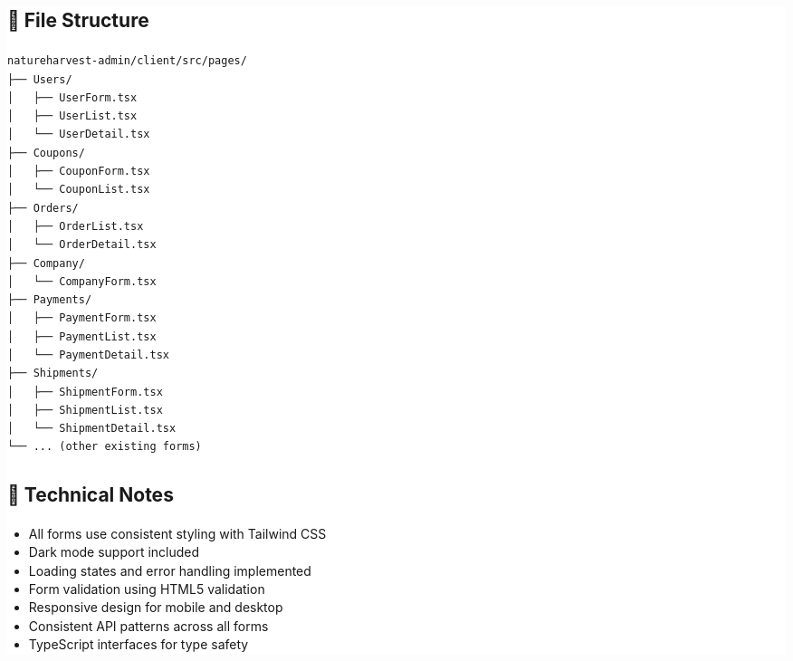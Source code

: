 ## 📁 File Structure

```
natureharvest-admin/client/src/pages/
├── Users/
│   ├── UserForm.tsx
│   ├── UserList.tsx
│   └── UserDetail.tsx
├── Coupons/
│   ├── CouponForm.tsx
│   └── CouponList.tsx
├── Orders/
│   ├── OrderList.tsx
│   └── OrderDetail.tsx
├── Company/
│   └── CompanyForm.tsx
├── Payments/
│   ├── PaymentForm.tsx
│   ├── PaymentList.tsx
│   └── PaymentDetail.tsx
├── Shipments/
│   ├── ShipmentForm.tsx
│   ├── ShipmentList.tsx
│   └── ShipmentDetail.tsx
└── ... (other existing forms)
```

## 🔧 Technical Notes

- All forms use consistent styling with Tailwind CSS
- Dark mode support included
- Loading states and error handling implemented
- Form validation using HTML5 validation
- Responsive design for mobile and desktop
- Consistent API patterns across all forms
- TypeScript interfaces for type safety 